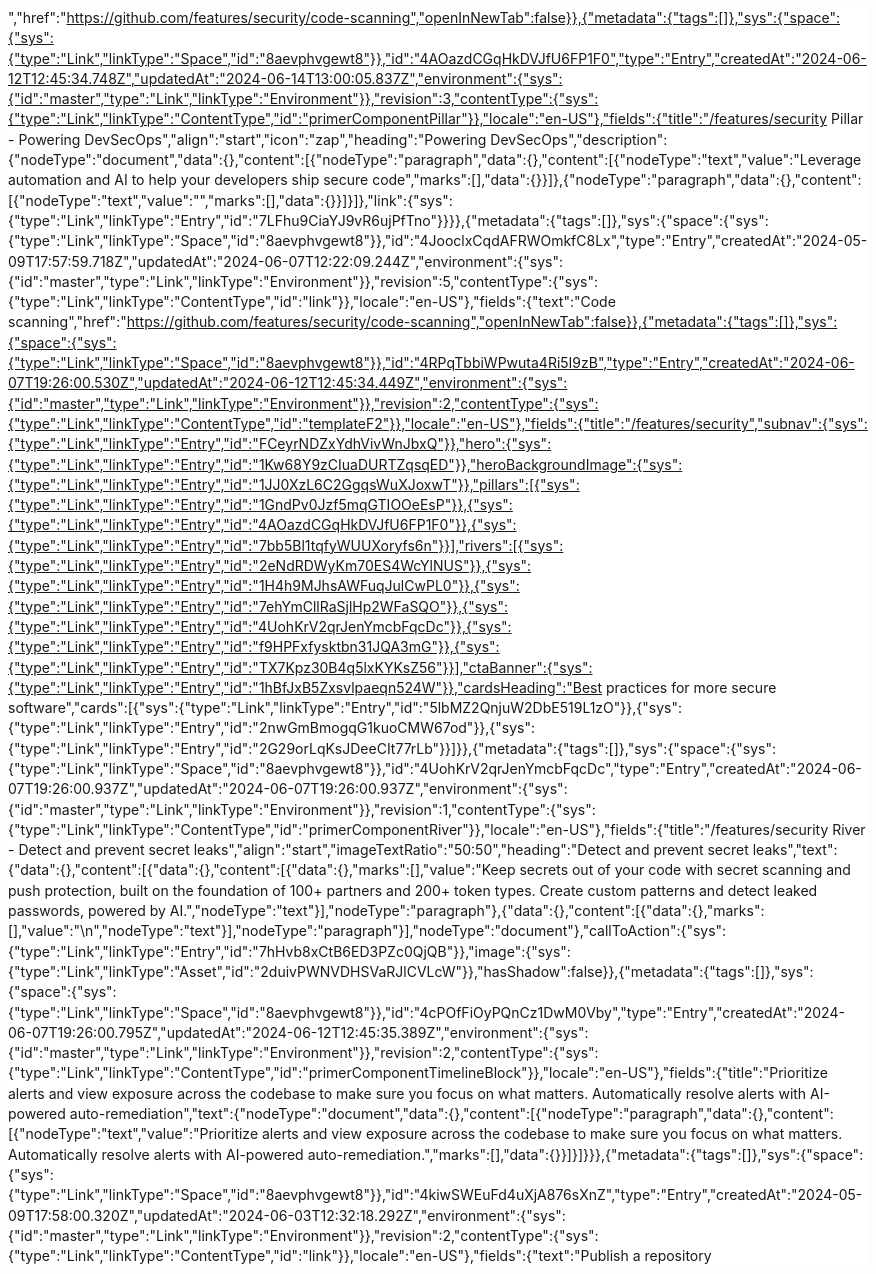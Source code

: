 ","href":"https://github.com/features/security/code-scanning","openInNewTab":false}},{"metadata":{"tags":[]},"sys":{"space":{"sys":{"type":"Link","linkType":"Space","id":"8aevphvgewt8"}},"id":"4AOazdCGqHkDVJfU6FP1F0","type":"Entry","createdAt":"2024-06-12T12:45:34.748Z","updatedAt":"2024-06-14T13:00:05.837Z","environment":{"sys":{"id":"master","type":"Link","linkType":"Environment"}},"revision":3,"contentType":{"sys":{"type":"Link","linkType":"ContentType","id":"primerComponentPillar"}},"locale":"en-US"},"fields":{"title":"/features/security Pillar - Powering DevSecOps","align":"start","icon":"zap","heading":"Powering DevSecOps","description":{"nodeType":"document","data":{},"content":[{"nodeType":"paragraph","data":{},"content":[{"nodeType":"text","value":"Leverage automation and AI to help your developers ship secure code","marks":[],"data":{}}]},{"nodeType":"paragraph","data":{},"content":[{"nodeType":"text","value":"","marks":[],"data":{}}]}]},"link":{"sys":{"type":"Link","linkType":"Entry","id":"7LFhu9CiaYJ9vR6ujPfTno"}}}},{"metadata":{"tags":[]},"sys":{"space":{"sys":{"type":"Link","linkType":"Space","id":"8aevphvgewt8"}},"id":"4JooclxCqdAFRWOmkfC8Lx","type":"Entry","createdAt":"2024-05-09T17:57:59.718Z","updatedAt":"2024-06-07T12:22:09.244Z","environment":{"sys":{"id":"master","type":"Link","linkType":"Environment"}},"revision":5,"contentType":{"sys":{"type":"Link","linkType":"ContentType","id":"link"}},"locale":"en-US"},"fields":{"text":"Code scanning","href":"https://github.com/features/security/code-scanning","openInNewTab":false}},{"metadata":{"tags":[]},"sys":{"space":{"sys":{"type":"Link","linkType":"Space","id":"8aevphvgewt8"}},"id":"4RPqTbbiWPwuta4Ri5I9zB","type":"Entry","createdAt":"2024-06-07T19:26:00.530Z","updatedAt":"2024-06-12T12:45:34.449Z","environment":{"sys":{"id":"master","type":"Link","linkType":"Environment"}},"revision":2,"contentType":{"sys":{"type":"Link","linkType":"ContentType","id":"templateF2"}},"locale":"en-US"},"fields":{"title":"/features/security","subnav":{"sys":{"type":"Link","linkType":"Entry","id":"FCeyrNDZxYdhVivWnJbxQ"}},"hero":{"sys":{"type":"Link","linkType":"Entry","id":"1Kw68Y9zCIuaDURTZqsqED"}},"heroBackgroundImage":{"sys":{"type":"Link","linkType":"Entry","id":"1JJ0XzL6C2GgqsWuXJoxwT"}},"pillars":[{"sys":{"type":"Link","linkType":"Entry","id":"1GndPv0Jzf5mqGTIOOeEsP"}},{"sys":{"type":"Link","linkType":"Entry","id":"4AOazdCGqHkDVJfU6FP1F0"}},{"sys":{"type":"Link","linkType":"Entry","id":"7bb5Bl1tqfyWUUXoryfs6n"}}],"rivers":[{"sys":{"type":"Link","linkType":"Entry","id":"2eNdRDWyKm70ES4WcYlNUS"}},{"sys":{"type":"Link","linkType":"Entry","id":"1H4h9MJhsAWFuqJulCwPL0"}},{"sys":{"type":"Link","linkType":"Entry","id":"7ehYmCllRaSjlHp2WFaSQO"}},{"sys":{"type":"Link","linkType":"Entry","id":"4UohKrV2qrJenYmcbFqcDc"}},{"sys":{"type":"Link","linkType":"Entry","id":"f9HPFxfysktbn31JQA3mG"}},{"sys":{"type":"Link","linkType":"Entry","id":"TX7Kpz30B4q5lxKYKsZ56"}}],"ctaBanner":{"sys":{"type":"Link","linkType":"Entry","id":"1hBfJxB5Zxsvlpaeqn524W"}},"cardsHeading":"Best practices for more secure software","cards":[{"sys":{"type":"Link","linkType":"Entry","id":"5lbMZ2QnjuW2DbE519L1zO"}},{"sys":{"type":"Link","linkType":"Entry","id":"2nwGmBmogqG1kuoCMW67od"}},{"sys":{"type":"Link","linkType":"Entry","id":"2G29orLqKsJDeeCIt77rLb"}}]}},{"metadata":{"tags":[]},"sys":{"space":{"sys":{"type":"Link","linkType":"Space","id":"8aevphvgewt8"}},"id":"4UohKrV2qrJenYmcbFqcDc","type":"Entry","createdAt":"2024-06-07T19:26:00.937Z","updatedAt":"2024-06-07T19:26:00.937Z","environment":{"sys":{"id":"master","type":"Link","linkType":"Environment"}},"revision":1,"contentType":{"sys":{"type":"Link","linkType":"ContentType","id":"primerComponentRiver"}},"locale":"en-US"},"fields":{"title":"/features/security River - Detect and prevent secret leaks","align":"start","imageTextRatio":"50:50","heading":"Detect and prevent secret leaks","text":{"data":{},"content":[{"data":{},"content":[{"data":{},"marks":[],"value":"Keep secrets out of your code with secret scanning and push protection, built on the foundation of 100+ partners and 200+ token types. Create custom patterns and detect leaked passwords, powered by AI.","nodeType":"text"}],"nodeType":"paragraph"},{"data":{},"content":[{"data":{},"marks":[],"value":"\n","nodeType":"text"}],"nodeType":"paragraph"}],"nodeType":"document"},"callToAction":{"sys":{"type":"Link","linkType":"Entry","id":"7hHvb8xCtB6ED3PZc0QjQB"}},"image":{"sys":{"type":"Link","linkType":"Asset","id":"2duivPWNVDHSVaRJlCVLcW"}},"hasShadow":false}},{"metadata":{"tags":[]},"sys":{"space":{"sys":{"type":"Link","linkType":"Space","id":"8aevphvgewt8"}},"id":"4cPOfFiOyPQnCz1DwM0Vby","type":"Entry","createdAt":"2024-06-07T19:26:00.795Z","updatedAt":"2024-06-12T12:45:35.389Z","environment":{"sys":{"id":"master","type":"Link","linkType":"Environment"}},"revision":2,"contentType":{"sys":{"type":"Link","linkType":"ContentType","id":"primerComponentTimelineBlock"}},"locale":"en-US"},"fields":{"title":"Prioritize alerts and view exposure across the codebase to make sure you focus on what matters. Automatically resolve alerts with AI-powered auto-remediation","text":{"nodeType":"document","data":{},"content":[{"nodeType":"paragraph","data":{},"content":[{"nodeType":"text","value":"Prioritize alerts and view exposure across the codebase to make sure you focus on what matters. Automatically resolve alerts with AI-powered auto-remediation.","marks":[],"data":{}}]}]}}},{"metadata":{"tags":[]},"sys":{"space":{"sys":{"type":"Link","linkType":"Space","id":"8aevphvgewt8"}},"id":"4kiwSWEuFd4uXjA876sXnZ","type":"Entry","createdAt":"2024-05-09T17:58:00.320Z","updatedAt":"2024-06-03T12:32:18.292Z","environment":{"sys":{"id":"master","type":"Link","linkType":"Environment"}},"revision":2,"contentType":{"sys":{"type":"Link","linkType":"ContentType","id":"link"}},"locale":"en-US"},"fields":{"text":"Publish a repository